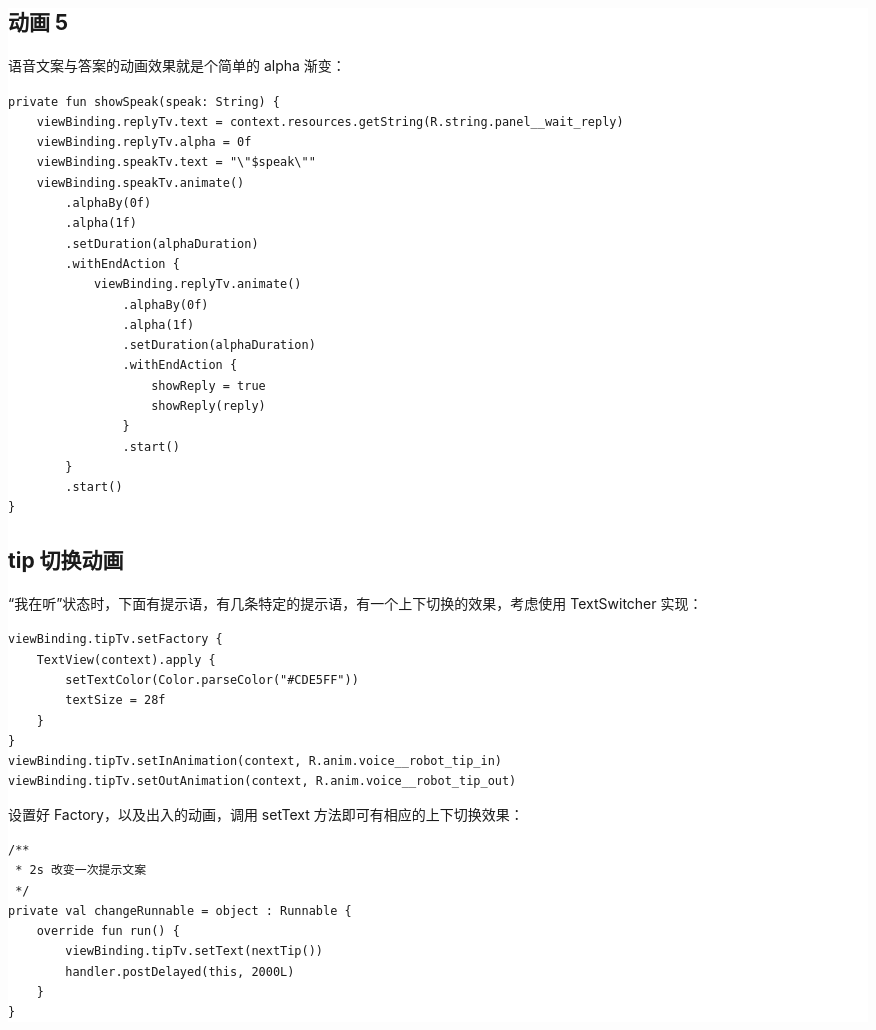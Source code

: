 ## 动画 5
语音文案与答案的动画效果就是个简单的 alpha 渐变：
```
private fun showSpeak(speak: String) {
    viewBinding.replyTv.text = context.resources.getString(R.string.panel__wait_reply)
    viewBinding.replyTv.alpha = 0f
    viewBinding.speakTv.text = "\"$speak\""
    viewBinding.speakTv.animate()
        .alphaBy(0f)
        .alpha(1f)
        .setDuration(alphaDuration)
        .withEndAction {
            viewBinding.replyTv.animate()
                .alphaBy(0f)
                .alpha(1f)
                .setDuration(alphaDuration)
                .withEndAction {
                    showReply = true
                    showReply(reply)
                }
                .start()
        }
        .start()
}
```

## tip 切换动画
“我在听”状态时，下面有提示语，有几条特定的提示语，有一个上下切换的效果，考虑使用 TextSwitcher 实现：
```
viewBinding.tipTv.setFactory {
    TextView(context).apply {
        setTextColor(Color.parseColor("#CDE5FF"))
        textSize = 28f
    }
}
viewBinding.tipTv.setInAnimation(context, R.anim.voice__robot_tip_in)
viewBinding.tipTv.setOutAnimation(context, R.anim.voice__robot_tip_out)
```
设置好 Factory，以及出入的动画，调用 setText 方法即可有相应的上下切换效果：
```
/**
 * 2s 改变一次提示文案
 */
private val changeRunnable = object : Runnable {
    override fun run() {
        viewBinding.tipTv.setText(nextTip())
        handler.postDelayed(this, 2000L)
    }
}
```

